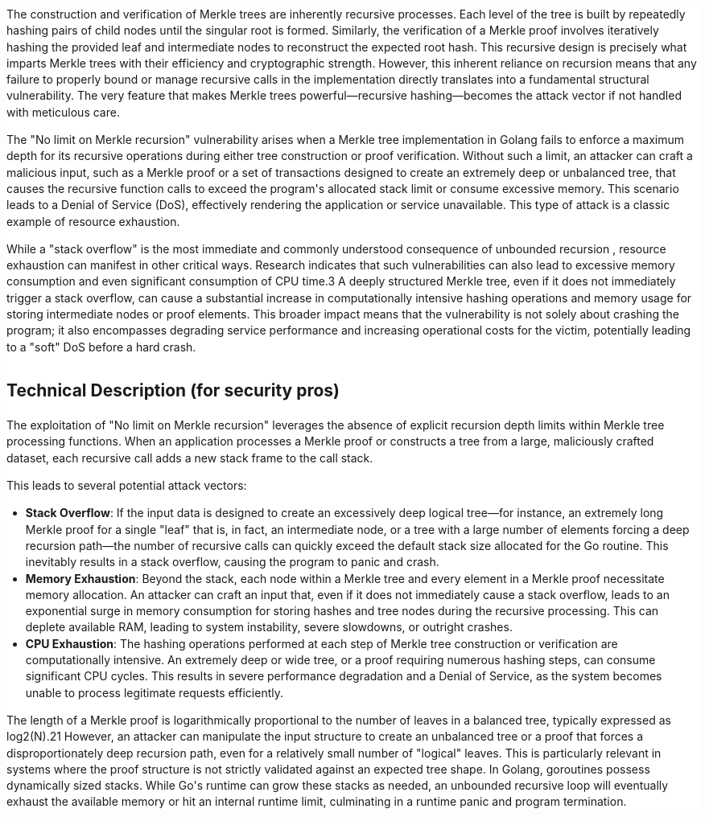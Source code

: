 The construction and verification of Merkle trees are inherently recursive processes. Each level of the tree is built by repeatedly hashing pairs of child nodes until the singular root is formed. Similarly, the verification of a Merkle proof involves iteratively hashing the provided leaf and intermediate nodes to reconstruct the expected root hash. This recursive design is precisely what imparts Merkle trees with their efficiency and cryptographic strength. However, this inherent reliance on recursion means that any failure to properly bound or manage recursive calls in the implementation directly translates into a fundamental structural vulnerability. The very feature that makes Merkle trees powerful—recursive hashing—becomes the attack vector if not handled with meticulous care.

The "No limit on Merkle recursion" vulnerability arises when a Merkle tree implementation in Golang fails to enforce a maximum depth for its recursive operations during either tree construction or proof verification. Without such a limit, an attacker can craft a malicious input, such as a Merkle proof or a set of transactions designed to create an extremely deep or unbalanced tree, that causes the recursive function calls to exceed the program's allocated stack limit or consume excessive memory. This scenario leads to a Denial of Service (DoS), effectively rendering the application or service unavailable. This type of attack is a classic example of resource exhaustion.

While a "stack overflow" is the most immediate and commonly understood consequence of unbounded recursion , resource exhaustion can manifest in other critical ways. Research indicates that such vulnerabilities can also lead to excessive memory consumption  and even significant consumption of CPU time.3 A deeply structured Merkle tree, even if it does not immediately trigger a stack overflow, can cause a substantial increase in computationally intensive hashing operations and memory usage for storing intermediate nodes or proof elements. This broader impact means that the vulnerability is not solely about crashing the program; it also encompasses degrading service performance and increasing operational costs for the victim, potentially leading to a "soft" DoS before a hard crash.

## Technical Description (for security pros)

The exploitation of "No limit on Merkle recursion" leverages the absence of explicit recursion depth limits within Merkle tree processing functions. When an application processes a Merkle proof or constructs a tree from a large, maliciously crafted dataset, each recursive call adds a new stack frame to the call stack.

This leads to several potential attack vectors:

- **Stack Overflow**: If the input data is designed to create an excessively deep logical tree—for instance, an extremely long Merkle proof for a single "leaf" that is, in fact, an intermediate node, or a tree with a large number of elements forcing a deep recursion path—the number of recursive calls can quickly exceed the default stack size allocated for the Go routine. This inevitably results in a stack overflow, causing the program to panic and crash.
- **Memory Exhaustion**: Beyond the stack, each node within a Merkle tree and every element in a Merkle proof necessitate memory allocation. An attacker can craft an input that, even if it does not immediately cause a stack overflow, leads to an exponential surge in memory consumption for storing hashes and tree nodes during the recursive processing. This can deplete available RAM, leading to system instability, severe slowdowns, or outright crashes.
- **CPU Exhaustion**: The hashing operations performed at each step of Merkle tree construction or verification are computationally intensive. An extremely deep or wide tree, or a proof requiring numerous hashing steps, can consume significant CPU cycles. This results in severe performance degradation and a Denial of Service, as the system becomes unable to process legitimate requests efficiently.

The length of a Merkle proof is logarithmically proportional to the number of leaves in a balanced tree, typically expressed as log2(N).21 However, an attacker can manipulate the input structure to create an unbalanced tree or a proof that forces a disproportionately deep recursion path, even for a relatively small number of "logical" leaves. This is particularly relevant in systems where the proof structure is not strictly validated against an expected tree shape. In Golang, goroutines possess dynamically sized stacks. While Go's runtime can grow these stacks as needed, an unbounded recursive loop will eventually exhaust the available memory or hit an internal runtime limit, culminating in a runtime panic and program termination.
